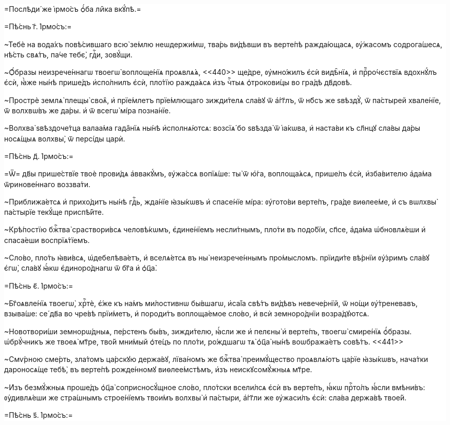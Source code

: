 =Послѣди́ же і҆рмо́съ ѻ҆́ба ли̑ка вкꙋ́пѣ.=

=Пѣ́снь г҃. І҆рмо́съ:=

~Тебѐ на вода́хъ повѣ́сившаго всю̀ зе́млю неѡдержи́мѡ, тва́рь ви́дѣвши въ
верте́пѣ ражда́ющасѧ, ᲂу҆́жасомъ содрога́шесѧ, нѣ́сть свѧ́тъ, па́че тебє̀,
гдⷭ҇и, зовꙋ́щи.

~Ѻ҆́бразы неизрече́ннагѡ твоегѡ̀ воплоще́нїѧ проѧвлѧ́ѧ, <<440>> ще́дре,
ᲂу҆мно́жилъ є҆сѝ видѣ̑нїѧ, и҆ прⷪ҇ро́чєствїѧ вдохнꙋ́лъ є҆сѝ, ꙗ҆̀же ны́нѣ
прише́дъ и҆спо́лнилъ є҆сѝ, пло́тїю ражда́ѧсѧ и҆зъ чⷭ҇тыѧ ѻ҆трокови́цы во гра́дѣ
дв҃довѣ.

~Прострѐ землѧ̀ плещы̀ своѧ̑, и҆ прїе́млетъ прїе́млющаго зижди́телѧ сла́вꙋ ѿ
а҆́гг҃лъ, ѿ нб҃съ же ѕвѣздꙋ̀, ѿ па́стырей хвале́нїе, ѿ волхвѡ́въ же да́ры. и҆ ѿ
всегѡ̀ мі́ра позна́нїе.

~Волхва̀ ѕвѣздоче́тца валаа́ма гада̑нїѧ ны́нѣ и҆сполнѧ́ютсѧ: возсїѧ́ бо ѕвѣзда̀
ѿ і҆а́кѡва, и҆ наста́ви къ сл҃нцꙋ сла́вы да́ры носѧ́щыѧ волхвы̀, ѿ персі́ды
царѝ.

=Пѣ́снь д҃. І҆рмо́съ:=

=Ѿ= дв҃ы прише́ствїе твоѐ прови́дѧ а҆ввакꙋ́мъ, ᲂу҆жа́ссѧ вопїѧ́ше: ты̀ ѿ ю҆́га,
воплоща́ѧсѧ, прише́лъ є҆сѝ, и҆зба́вителю а҆да́ма ѿринове́ннаго воззва́ти.

~Приближа́етсѧ и҆ прихо́дитъ ны́нѣ гдⷭ҇ь, жда́нїе ꙗ҆зы́кѡвъ и҆ спасе́нїе мі́ра:
ᲂу҆гото́ви верте́пъ, гра́де виѳлее́ме, и҆ съ вѡлхвы̀ па́стырїе текꙋ́ще
приспѣ́йте.

~Крѣ́постїю бжⷭ҇тва̀ сраствори́всѧ человѣ́кѡмъ, є҆дине́нїемъ несли́тнымъ,
пло́ти въ подо́бїи, сп҃се, а҆да́ма ѡ҆бновлѧ́еши и҆ спаса́еши воспрїѧ́тїемъ.

~Сло́во, пло́ть ꙗ҆ви́всѧ, ѡ҆дебелѣва́етъ, и҆ вселѧ́етсѧ въ ны̀ неизрече́ннымъ
про́мысломъ. прїиди́те вѣ́рнїи ᲂу҆́зримъ сла́вꙋ є҆гѡ̀, сла́вꙋ ꙗ҆́кѡ
є҆диноро́днагѡ ѿ бг҃а и҆ ѻ҆ц҃а̀.

=Пѣ́снь є҃. І҆рмо́съ:=

~Бг҃оѧвле́нїѧ твоегѡ̀, хрⷭ҇тѐ, є҆́же къ на́мъ ми́лостивнѡ бы́вшагѡ, и҆са́їа
свѣ́тъ ви́дѣвъ невече́рнїй, ѿ но́щи ᲂу҆́треневавъ, взыва́ше: се́ дв҃а во чре́вѣ
прїи́метъ, и҆ породи́тъ воплоща́емое сло́во, и҆ всѝ земноро́днїи возра́дꙋютсѧ.

~Новотвори́ши земнорѡ́дныѧ, пе́рстенъ бы́въ, зижди́телю, ꙗ҆́сли же и҆ пелєны̀
и҆ верте́пъ, твоегѡ̀ смире́нїѧ ѻ҆́бразы. ѡ҆брꙋ́чникъ же твоеѧ̀ мт҃ре, тво́й
мни́мый ѻ҆те́цъ по пло́ти, ро́ждшагѡ тѧ̀ ѻ҆ц҃а̀ ны́нѣ воѡбража́етъ совѣ́тъ.
<<441>>

~Смѵ́рною сме́рть, зла́томъ ца́рскꙋю держа́вꙋ, лїва́номъ же бжⷭ҇тва̀
преимꙋ́щество проѧвлѧ́ютъ ца́рїе ꙗ҆зы́кѡвъ, нача́тки дароносѧ́ще тебѣ̀, въ
верте́пѣ рожде́нномꙋ виѳлее́мстѣмъ, и҆зъ неискꙋсомꙋ́жныѧ мт҃ре.

~И҆зъ безмꙋ́жныѧ проше́дъ ѻ҆ц҃а̀ соприсносꙋ́щное сло́во, пло́тски всели́лсѧ
є҆сѝ въ верте́пъ, ꙗ҆́кѡ прⷭ҇то́лъ ꙗ҆́сли вмѣни́въ: ᲂу҆дивлѧ́еши же стра́шнымъ
строе́нїемъ твои́мъ волхвы̀ и҆ па́стыри, а҆́гг҃ли же ᲂу҆жаси́лъ є҆сѝ: сла́ва
держа́вѣ твое́й.

=Пѣ́снь ѕ҃. І҆рмо́съ:=

